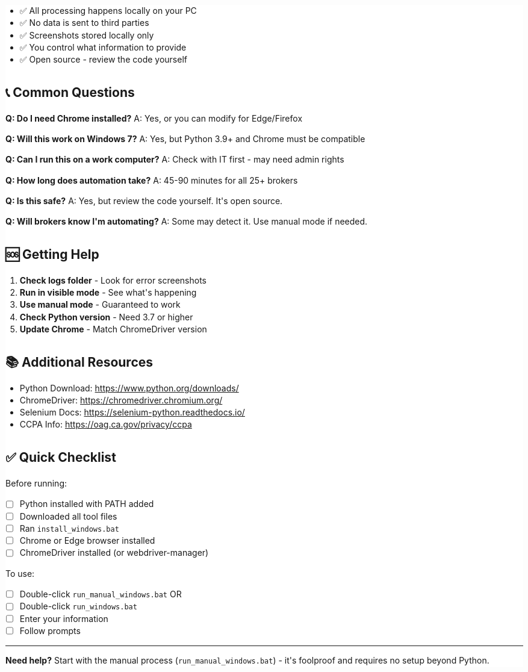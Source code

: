 - ✅ All processing happens locally on your PC
- ✅ No data is sent to third parties
- ✅ Screenshots stored locally only
- ✅ You control what information to provide
- ✅ Open source - review the code yourself

## 📞 Common Questions

**Q: Do I need Chrome installed?**
A: Yes, or you can modify for Edge/Firefox

**Q: Will this work on Windows 7?**
A: Yes, but Python 3.9+ and Chrome must be compatible

**Q: Can I run this on a work computer?**
A: Check with IT first - may need admin rights

**Q: How long does automation take?**
A: 45-90 minutes for all 25+ brokers

**Q: Is this safe?**
A: Yes, but review the code yourself. It's open source.

**Q: Will brokers know I'm automating?**
A: Some may detect it. Use manual mode if needed.

## 🆘 Getting Help

1. **Check logs folder** - Look for error screenshots
2. **Run in visible mode** - See what's happening
3. **Use manual mode** - Guaranteed to work
4. **Check Python version** - Need 3.7 or higher
5. **Update Chrome** - Match ChromeDriver version

## 📚 Additional Resources

- Python Download: https://www.python.org/downloads/
- ChromeDriver: https://chromedriver.chromium.org/
- Selenium Docs: https://selenium-python.readthedocs.io/
- CCPA Info: https://oag.ca.gov/privacy/ccpa

## ✅ Quick Checklist

Before running:
- [ ] Python installed with PATH added
- [ ] Downloaded all tool files
- [ ] Ran `install_windows.bat`
- [ ] Chrome or Edge browser installed
- [ ] ChromeDriver installed (or webdriver-manager)

To use:
- [ ] Double-click `run_manual_windows.bat` OR
- [ ] Double-click `run_windows.bat`
- [ ] Enter your information
- [ ] Follow prompts

---

**Need help?** Start with the manual process (`run_manual_windows.bat`) - it's foolproof and requires no setup beyond Python.
